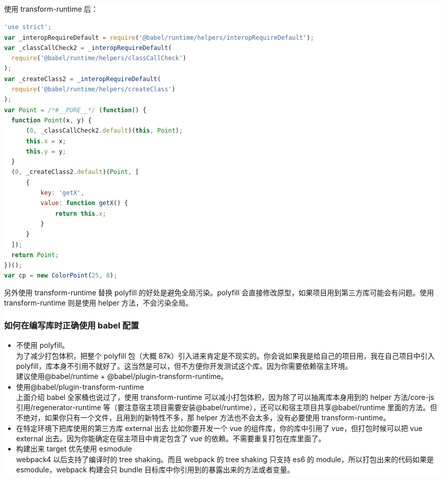   使用 transform-runtime 后：

  ```js
  'use strict';
  var _interopRequireDefault = require('@babel/runtime/helpers/interopRequireDefault');
  var _classCallCheck2 = _interopRequireDefault(
  	require('@babel/runtime/helpers/classCallCheck')
  );
  var _createClass2 = _interopRequireDefault(
  	require('@babel/runtime/helpers/createClass')
  );
  var Point = /*#__PURE__*/ (function() {
  	function Point(x, y) {
  		(0, _classCallCheck2.default)(this, Point);
  		this.x = x;
  		this.y = y;
  	}
  	(0, _createClass2.default)(Point, [
  		{
  			key: 'getX',
  			value: function getX() {
  				return this.x;
  			}
  		}
  	]);
  	return Point;
  })();
  var cp = new ColorPoint(25, 8);
  ```

  另外使用 transform-runtime 替换 polyfill 的好处是避免全局污染。polyfill 会直接修改原型，如果项目用到第三方库可能会有问题。使用 transform-runtime 则是使用 helper 方法，不会污染全局。

### 如何在编写库时正确使用 babel 配置

- 不使用 polyfill。  
  为了减少打包体积，把整个 polyfill 包（大概 87k）引入进来肯定是不现实的。你会说如果我是给自己的项目用，我在自己项目中引入 polyfill，库本身不引用不就好了。这当然是可以，但不方便你开发测试这个库。因为你需要依赖宿主环境。  
  建议使用@babel/runtime + @babel/plugin-transform-runtime。
- 使用@babel/plugin-transform-runtime  
  上面介绍 babel 全家桶也说过了，使用 transform-runtime 可以减小打包体积，因为除了可以抽离库本身用到的 helper 方法/core-js 引用/regenerator-runtime 等（要注意宿主项目需要安装@babel/runtime），还可以和宿主项目共享@babel/runtime 里面的方法。但不绝对，如果你只有一个文件，且用到的新特性不多，那 helper 方法也不会太多，没有必要使用 transform-runtime。
- 在特定环境下把库使用的第三方库 external 出去
  比如你要开发一个 vue 的组件库，你的库中引用了 vue，但打包时候可以把 vue external 出去。因为你能确定在宿主项目中肯定包含了 vue 的依赖。不需要重复打包在库里面了。
- 构建出来 target 优先使用 esmodule  
  webpack4 以后支持了编译时的 tree shaking。而且 webpack 的 tree shaking 只支持 es6 的 module，所以打包出来的代码如果是 esmodule，webpack 构建会只 bundle 目标库中你引用到的暴露出来的方法或者变量。
